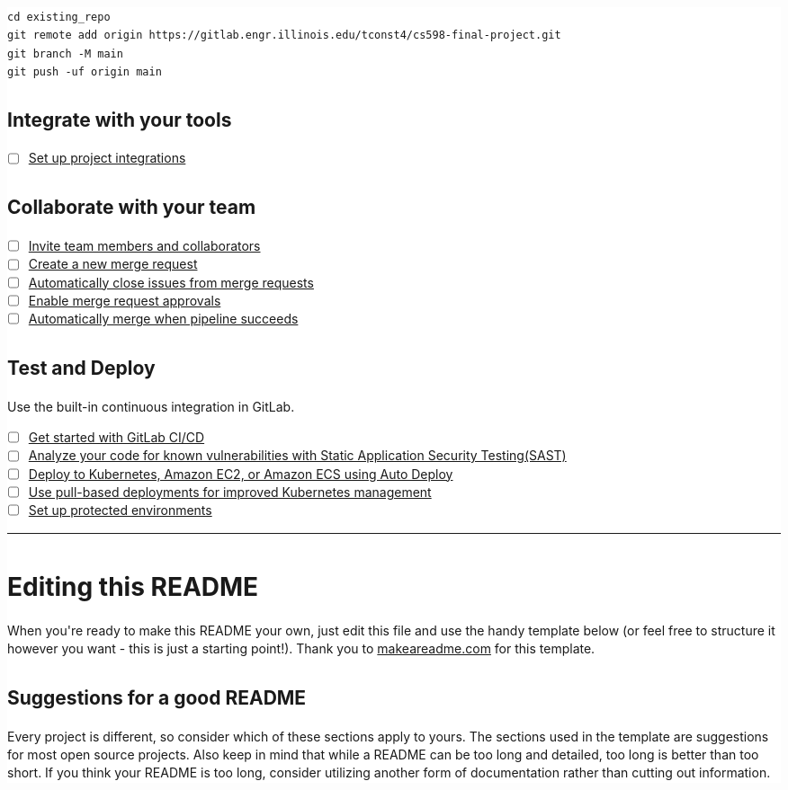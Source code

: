 ```
cd existing_repo
git remote add origin https://gitlab.engr.illinois.edu/tconst4/cs598-final-project.git
git branch -M main
git push -uf origin main
```

## Integrate with your tools

- [ ] [Set up project integrations](https://gitlab.engr.illinois.edu/tconst4/cs598-final-project/-/settings/integrations)

## Collaborate with your team

- [ ] [Invite team members and collaborators](https://docs.gitlab.com/ee/user/project/members/)
- [ ] [Create a new merge request](https://docs.gitlab.com/ee/user/project/merge_requests/creating_merge_requests.html)
- [ ] [Automatically close issues from merge requests](https://docs.gitlab.com/ee/user/project/issues/managing_issues.html#closing-issues-automatically)
- [ ] [Enable merge request approvals](https://docs.gitlab.com/ee/user/project/merge_requests/approvals/)
- [ ] [Automatically merge when pipeline succeeds](https://docs.gitlab.com/ee/user/project/merge_requests/merge_when_pipeline_succeeds.html)

## Test and Deploy

Use the built-in continuous integration in GitLab.

- [ ] [Get started with GitLab CI/CD](https://docs.gitlab.com/ee/ci/quick_start/index.html)
- [ ] [Analyze your code for known vulnerabilities with Static Application Security Testing(SAST)](https://docs.gitlab.com/ee/user/application_security/sast/)
- [ ] [Deploy to Kubernetes, Amazon EC2, or Amazon ECS using Auto Deploy](https://docs.gitlab.com/ee/topics/autodevops/requirements.html)
- [ ] [Use pull-based deployments for improved Kubernetes management](https://docs.gitlab.com/ee/user/clusters/agent/)
- [ ] [Set up protected environments](https://docs.gitlab.com/ee/ci/environments/protected_environments.html)

***

# Editing this README

When you're ready to make this README your own, just edit this file and use the handy template below (or feel free to structure it however you want - this is just a starting point!). Thank you to [makeareadme.com](https://www.makeareadme.com/) for this template.

## Suggestions for a good README
Every project is different, so consider which of these sections apply to yours. The sections used in the template are suggestions for most open source projects. Also keep in mind that while a README can be too long and detailed, too long is better than too short. If you think your README is too long, consider utilizing another form of documentation rather than cutting out information.
